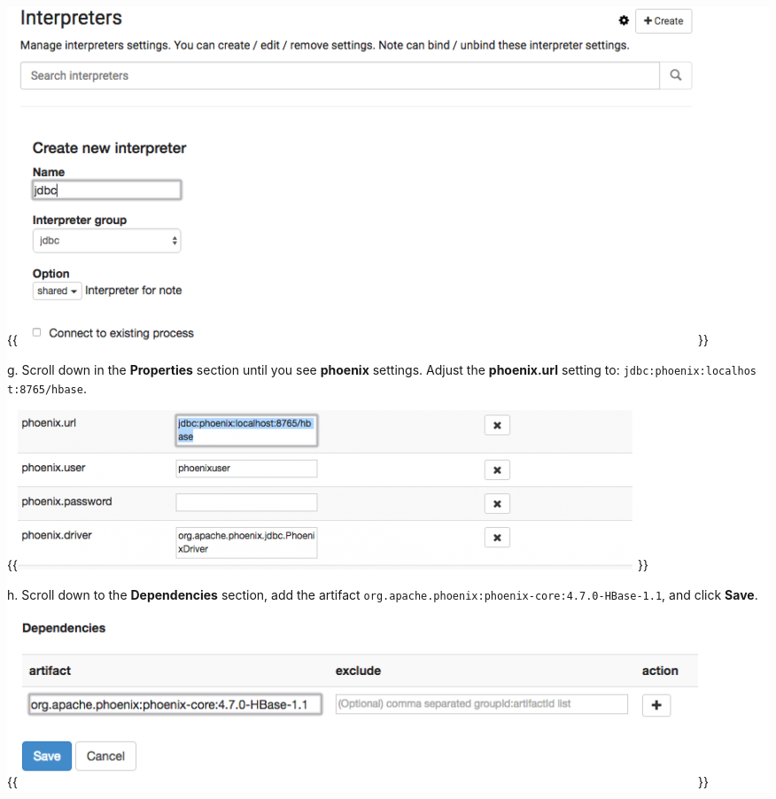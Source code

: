 {{<img src="picture18.png" title="" alt="">}}

g. Scroll down in the **Properties** section until you see **phoenix** settings. Adjust the **phoenix.url** setting
   to: `jdbc:phoenix:localhost:8765/hbase`.

{{<img src="picture19.png" title="" alt="">}}

h. Scroll down to the **Dependencies** section, add the artifact `org.apache.phoenix:phoenix-core:4.7.0-HBase-1.1`,
   and click **Save**.

{{<img src="picture20.png" title="" alt="">}}
